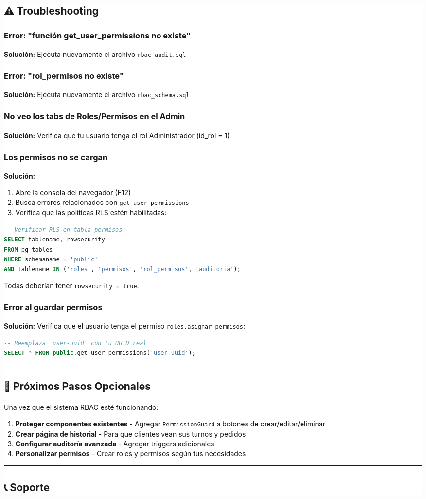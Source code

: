 ## ⚠️ Troubleshooting

### Error: "función get_user_permissions no existe"
**Solución:** Ejecuta nuevamente el archivo `rbac_audit.sql`

### Error: "rol_permisos no existe"
**Solución:** Ejecuta nuevamente el archivo `rbac_schema.sql`

### No veo los tabs de Roles/Permisos en el Admin
**Solución:** Verifica que tu usuario tenga el rol Administrador (id_rol = 1)

### Los permisos no se cargan
**Solución:** 
1. Abre la consola del navegador (F12)
2. Busca errores relacionados con `get_user_permissions`
3. Verifica que las políticas RLS estén habilitadas:

```sql
-- Verificar RLS en tabla permisos
SELECT tablename, rowsecurity 
FROM pg_tables 
WHERE schemaname = 'public'
AND tablename IN ('roles', 'permisos', 'rol_permisos', 'auditoria');
```

Todas deberían tener `rowsecurity = true`.

### Error al guardar permisos
**Solución:** Verifica que el usuario tenga el permiso `roles.asignar_permisos`:

```sql
-- Reemplaza 'user-uuid' con tu UUID real
SELECT * FROM public.get_user_permissions('user-uuid');
```

---

## 🎯 Próximos Pasos Opcionales

Una vez que el sistema RBAC esté funcionando:

1. **Proteger componentes existentes** - Agregar `PermissionGuard` a botones de crear/editar/eliminar
2. **Crear página de historial** - Para que clientes vean sus turnos y pedidos
3. **Configurar auditoría avanzada** - Agregar triggers adicionales
4. **Personalizar permisos** - Crear roles y permisos según tus necesidades

---

## 📞 Soporte
